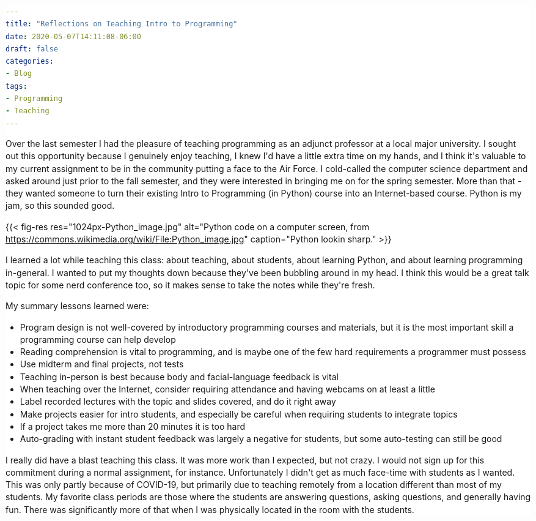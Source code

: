```yaml
---
title: "Reflections on Teaching Intro to Programming"
date: 2020-05-07T14:11:08-06:00
draft: false
categories:
- Blog
tags:
- Programming
- Teaching
---
```


Over the last semester I had the pleasure of teaching programming as an adjunct professor at a local major university.  I sought out this opportunity because I genuinely enjoy teaching, I knew I'd have a little extra time on my hands, and I think it's valuable to my current assignment to be in the community putting a face to the Air Force.  I cold-called the computer science department and asked around just prior to the fall semester, and they were interested in bringing me on for the spring semester.  More than that - they wanted someone to turn their existing Intro to Programming (in Python) course into an Internet-based course.  Python is my jam, so this sounded good.

{{< fig-res res="1024px-Python_image.jpg" alt="Python code on a computer screen, from https://commons.wikimedia.org/wiki/File:Python_image.jpg" caption="Python lookin sharp." >}}

I learned a lot while teaching this class: about teaching, about students, about learning Python, and about learning programming in-general.  I wanted to put my thoughts down because they've been bubbling around in my head.  I think this would be a great talk topic for some nerd conference too, so it makes sense to take the notes while they're fresh.



My summary lessons learned were:

- Program design is not well-covered by introductory programming courses and materials, but it is the most important skill a programming course can help develop
- Reading comprehension is vital to programming, and is maybe one of the few hard requirements a programmer must possess
- Use midterm and final projects, not tests
- Teaching in-person is best because body and facial-language feedback is vital
- When teaching over the Internet, consider requiring attendance and having webcams on at least a little
- Label recorded lectures with the topic and slides covered, and do it right away
- Make projects easier for intro students, and especially be careful when requiring students to integrate topics
- If a project takes me more than 20 minutes it is too hard
- Auto-grading with instant student feedback was largely a negative for students, but some auto-testing can still be good

I really did have a blast teaching this class.  It was more work than I expected, but not crazy.  I would not sign up for this commitment during a normal assignment, for instance.  Unfortunately I didn't get as much face-time with students as I wanted.  This was only partly because of COVID-19, but primarily due to teaching remotely from a location different than most of my students.  My favorite class periods are those where the students are answering questions, asking questions, and generally having fun.  There was significantly more of that when I was physically located in the room with the students.

